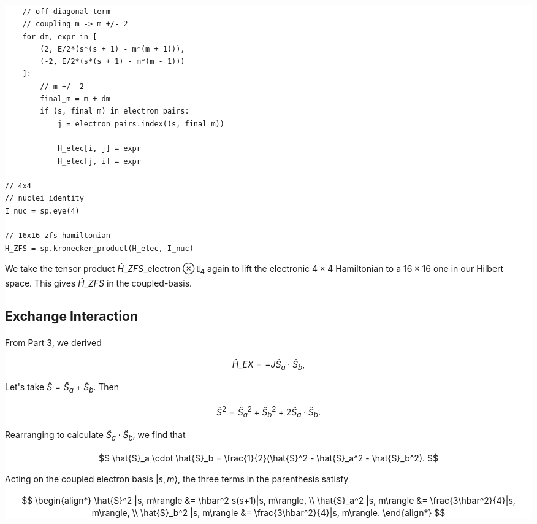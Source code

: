         // off-diagonal term 
        // coupling m -> m +/- 2
        for dm, expr in [
            (2, E/2*(s*(s + 1) - m*(m + 1))),
            (-2, E/2*(s*(s + 1) - m*(m - 1)))
        ]:
            // m +/- 2
            final_m = m + dm
            if (s, final_m) in electron_pairs:
                j = electron_pairs.index((s, final_m))

                H_elec[i, j] = expr
                H_elec[j, i] = expr

    // 4x4 
    // nuclei identity 
    I_nuc = sp.eye(4)

    // 16x16 zfs hamiltonian 
    H_ZFS = sp.kronecker_product(H_elec, I_nuc)

We take the tensor product $\hat{H}\_{ZFS\_{\text{electron}}} \otimes
\mathbb{I}_4$ again to lift the electronic $4\times 4$ Hamiltonian to a $16\times 16$ one
in our Hilbert space. This gives $\hat{H}\_{ZFS}$ in the coupled-basis.

## Exchange Interaction 

From [Part 3](https://dev-undergrad.dev/posts/nasa_derive_3/), we derived 

$$
\hat{H}\_{EX} = -J \hat{S}_a \cdot \hat{S}_b, 
$$

Let's take $\hat{S} = \hat{S}_a + \hat{S}_b$. Then 

$$
\hat{S}^2 = \hat{S}_a^2 + \hat{S}_b^2 + 2 \hat{S}_a \cdot \hat{S}_b. 
$$

Rearranging to calculate $\hat{S}_a \cdot \hat{S}_b$, we find that 

$$
\hat{S}_a \cdot \hat{S}_b = \frac{1}{2}(\hat{S}^2 - \hat{S}_a^2 - \hat{S}_b^2). 
$$

Acting on the coupled electron basis $|s, m\rangle$, the three terms in the
parenthesis satisfy 

$$
\begin{align*}
\hat{S}^2 |s, m\rangle &= \hbar^2 s(s+1)|s, m\rangle, \\ 
\hat{S}_a^2 |s, m\rangle &= \frac{3\hbar^2}{4}|s, m\rangle, \\ 
\hat{S}_b^2 |s, m\rangle &= \frac{3\hbar^2}{4}|s, m\rangle. 
\end{align*}
$$
